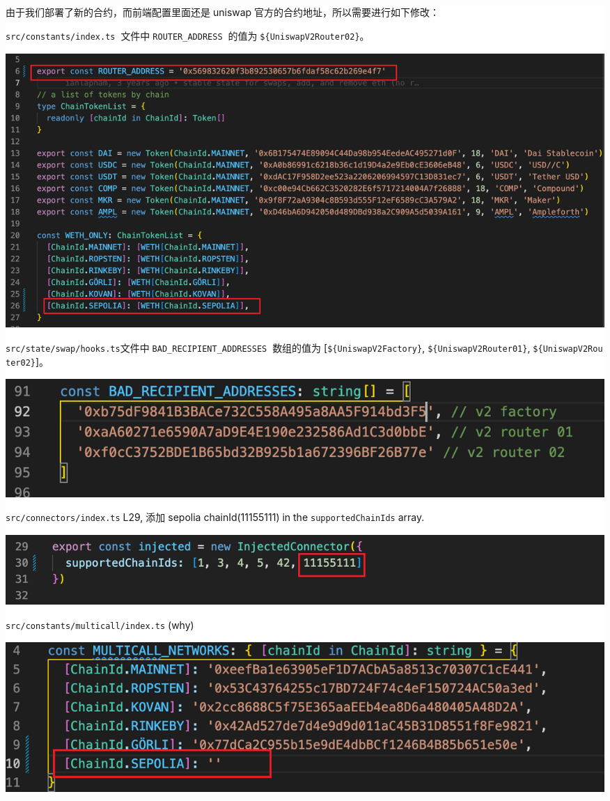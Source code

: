 由于我们部署了新的合约，而前端配置里面还是 uniswap 官方的合约地址，所以需要进行如下修改：

`src/constants/index.ts`  文件中 `ROUTER_ADDRESS`  的值为 `${UniswapV2Router02}`。

![src/constants/index.ts](image/interface/src/constants/index.ts.png)

`src/state/swap/hooks.ts`文件中 `BAD_RECIPIENT_ADDRESSES`  数组的值为 [`${UniswapV2Factory}`, `${UniswapV2Router01}`, `${UniswapV2Router02}`]。

![src/state/swap/hooks.ts](image/interface/src/state/swap/hooks.ts.png)

`src/connectors/index.ts` L29, 添加 sepolia chainId(11155111) in the `supportedChainIds` array.

![src/connectors/index.ts](image/interface/src/connectors/index.ts.png)

`src/constants/multicall/index.ts` (why)

![src/constants/multicall/index.ts](image/interface/src/constants/multicall/index.ts.png)


[^1]: [在以太坊测试网络部署 uniswap v2 去中心化交易所](https://segmentfault.com/a/1190000040401731)
[^2]: [完整部署 uniswap 合约、前端教程（可部署 uniswap 到 bsc、heco）](https://blog.csdn.net/zgf1991/article/details/109127260)
[^3]: [如何使 uniswap v2 去中心化交易所支持以太坊私链](https://segmentfault.com/a/1190000040404602)
[^4]: [Deploying an Example Application (Uniswap) to Moonbeam](https://moonbeam.network/tutorial/deploying-uniswap-to-moonbeam/)